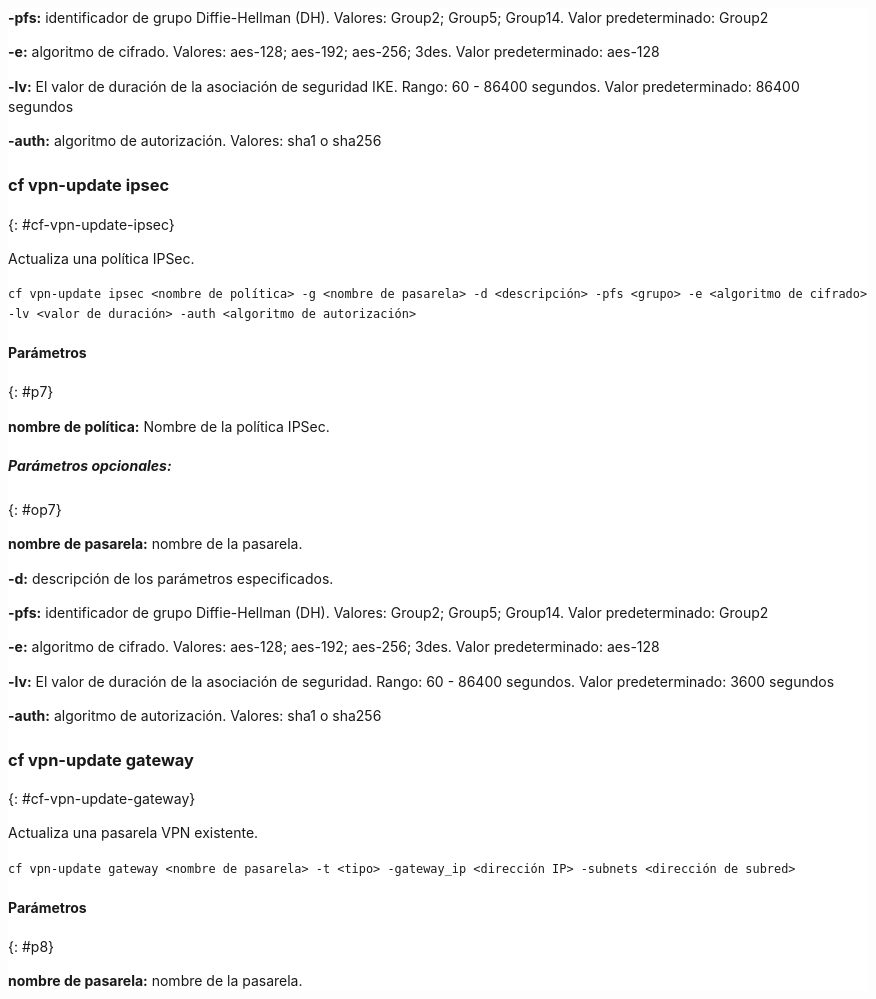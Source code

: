 **-pfs:** identificador de grupo Diffie-Hellman (DH). Valores: Group2; Group5; Group14. Valor predeterminado: Group2

**-e:** algoritmo de cifrado. Valores: aes-128; aes-192; aes-256; 3des. Valor predeterminado: aes-128

**-lv:** El valor de duración de la asociación de seguridad IKE. Rango: 60 - 86400 segundos. Valor predeterminado: 86400 segundos

**-auth:** algoritmo de autorización. Valores: sha1 o sha256

### cf vpn-update ipsec
{: #cf-vpn-update-ipsec}

Actualiza una política IPSec.
```
cf vpn-update ipsec <nombre de política> -g <nombre de pasarela> -d <descripción> -pfs <grupo> -e <algoritmo de cifrado> -lv <valor de duración> -auth <algoritmo de autorización>
```

#### Parámetros
{: #p7}

**nombre de política:**
Nombre de la política IPSec.

##### Parámetros opcionales:
{: #op7}

**nombre de pasarela:** nombre de la pasarela.

**-d:** descripción de los parámetros especificados.

**-pfs:** identificador de grupo Diffie-Hellman (DH). Valores: Group2; Group5; Group14. Valor predeterminado: Group2

**-e:** algoritmo de cifrado. Valores: aes-128; aes-192; aes-256; 3des. Valor predeterminado: aes-128

**-lv:** El valor de duración de la asociación de seguridad. Rango: 60 - 86400 segundos. Valor predeterminado: 3600 segundos

**-auth:** algoritmo de autorización. Valores: sha1 o sha256

### cf vpn-update gateway
{: #cf-vpn-update-gateway}

Actualiza una pasarela VPN existente.
```
cf vpn-update gateway <nombre de pasarela> -t <tipo> -gateway_ip <dirección IP> -subnets <dirección de subred>
```
#### Parámetros
{: #p8}

**nombre de pasarela:** nombre de la pasarela.
